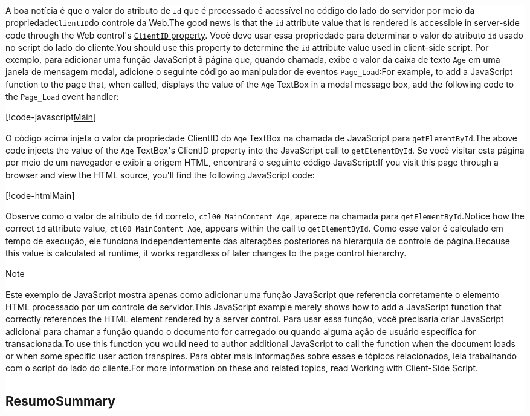<span data-ttu-id="9ddb1-285">A boa notícia é que o valor do atributo de `id` que é processado é acessível no código do lado do servidor por meio da [propriedade`ClientID`](https://msdn.microsoft.com/library/system.web.ui.control.clientid.aspx)do controle da Web.</span><span class="sxs-lookup"><span data-stu-id="9ddb1-285">The good news is that the `id` attribute value that is rendered is accessible in server-side code through the Web control's [`ClientID` property](https://msdn.microsoft.com/library/system.web.ui.control.clientid.aspx).</span></span> <span data-ttu-id="9ddb1-286">Você deve usar essa propriedade para determinar o valor do atributo `id` usado no script do lado do cliente.</span><span class="sxs-lookup"><span data-stu-id="9ddb1-286">You should use this property to determine the `id` attribute value used in client-side script.</span></span> <span data-ttu-id="9ddb1-287">Por exemplo, para adicionar uma função JavaScript à página que, quando chamada, exibe o valor da caixa de texto `Age` em uma janela de mensagem modal, adicione o seguinte código ao manipulador de eventos `Page_Load`:</span><span class="sxs-lookup"><span data-stu-id="9ddb1-287">For example, to add a JavaScript function to the page that, when called, displays the value of the `Age` TextBox in a modal message box, add the following code to the `Page_Load` event handler:</span></span>

[!code-javascript[Main](control-id-naming-in-content-pages-cs/samples/sample15.js)]

<span data-ttu-id="9ddb1-288">O código acima injeta o valor da propriedade ClientID do `Age` TextBox na chamada de JavaScript para `getElementById`.</span><span class="sxs-lookup"><span data-stu-id="9ddb1-288">The above code injects the value of the `Age` TextBox's ClientID property into the JavaScript call to `getElementById`.</span></span> <span data-ttu-id="9ddb1-289">Se você visitar esta página por meio de um navegador e exibir a origem HTML, encontrará o seguinte código JavaScript:</span><span class="sxs-lookup"><span data-stu-id="9ddb1-289">If you visit this page through a browser and view the HTML source, you'll find the following JavaScript code:</span></span>

[!code-html[Main](control-id-naming-in-content-pages-cs/samples/sample16.html)]

<span data-ttu-id="9ddb1-290">Observe como o valor de atributo de `id` correto, `ctl00_MainContent_Age`, aparece na chamada para `getElementById`.</span><span class="sxs-lookup"><span data-stu-id="9ddb1-290">Notice how the correct `id` attribute value, `ctl00_MainContent_Age`, appears within the call to `getElementById`.</span></span> <span data-ttu-id="9ddb1-291">Como esse valor é calculado em tempo de execução, ele funciona independentemente das alterações posteriores na hierarquia de controle de página.</span><span class="sxs-lookup"><span data-stu-id="9ddb1-291">Because this value is calculated at runtime, it works regardless of later changes to the page control hierarchy.</span></span>

> [!NOTE]
> <span data-ttu-id="9ddb1-292">Este exemplo de JavaScript mostra apenas como adicionar uma função JavaScript que referencia corretamente o elemento HTML processado por um controle de servidor.</span><span class="sxs-lookup"><span data-stu-id="9ddb1-292">This JavaScript example merely shows how to add a JavaScript function that correctly references the HTML element rendered by a server control.</span></span> <span data-ttu-id="9ddb1-293">Para usar essa função, você precisaria criar JavaScript adicional para chamar a função quando o documento for carregado ou quando alguma ação de usuário específica for transacionada.</span><span class="sxs-lookup"><span data-stu-id="9ddb1-293">To use this function you would need to author additional JavaScript to call the function when the document loads or when some specific user action transpires.</span></span> <span data-ttu-id="9ddb1-294">Para obter mais informações sobre esses e tópicos relacionados, leia [trabalhando com o script do lado do cliente](https://msdn.microsoft.com/library/aa479302.aspx).</span><span class="sxs-lookup"><span data-stu-id="9ddb1-294">For more information on these and related topics, read [Working with Client-Side Script](https://msdn.microsoft.com/library/aa479302.aspx).</span></span>

## <a name="summary"></a><span data-ttu-id="9ddb1-295">Resumo</span><span class="sxs-lookup"><span data-stu-id="9ddb1-295">Summary</span></span>
